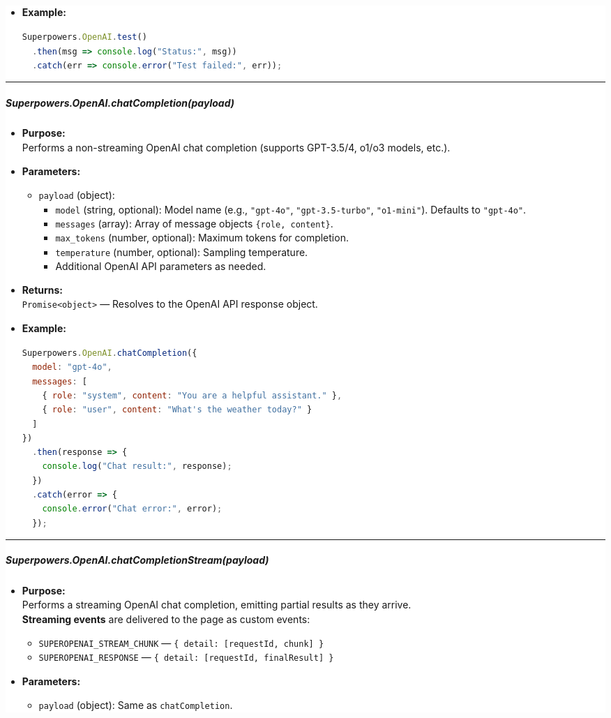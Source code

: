 - **Example:**
  ```javascript
  Superpowers.OpenAI.test()
    .then(msg => console.log("Status:", msg))
    .catch(err => console.error("Test failed:", err));
  ```

---

##### Superpowers.OpenAI.chatCompletion(payload)

- **Purpose:**  
  Performs a non-streaming OpenAI chat completion (supports GPT-3.5/4, o1/o3 models, etc.).

- **Parameters:**
  - `payload` (object):  
    - `model` (string, optional): Model name (e.g., `"gpt-4o"`, `"gpt-3.5-turbo"`, `"o1-mini"`). Defaults to `"gpt-4o"`.
    - `messages` (array): Array of message objects `{role, content}`.
    - `max_tokens` (number, optional): Maximum tokens for completion.
    - `temperature` (number, optional): Sampling temperature.
    - Additional OpenAI API parameters as needed.

- **Returns:**  
  `Promise<object>` — Resolves to the OpenAI API response object.

- **Example:**
  ```javascript
  Superpowers.OpenAI.chatCompletion({
    model: "gpt-4o",
    messages: [
      { role: "system", content: "You are a helpful assistant." },
      { role: "user", content: "What's the weather today?" }
    ]
  })
    .then(response => {
      console.log("Chat result:", response);
    })
    .catch(error => {
      console.error("Chat error:", error);
    });
  ```

---

##### Superpowers.OpenAI.chatCompletionStream(payload)

- **Purpose:**  
  Performs a streaming OpenAI chat completion, emitting partial results as they arrive.  
  **Streaming events** are delivered to the page as custom events:
  - `SUPEROPENAI_STREAM_CHUNK` — `{ detail: [requestId, chunk] }`
  - `SUPEROPENAI_RESPONSE` — `{ detail: [requestId, finalResult] }`

- **Parameters:**
  - `payload` (object): Same as `chatCompletion`.
